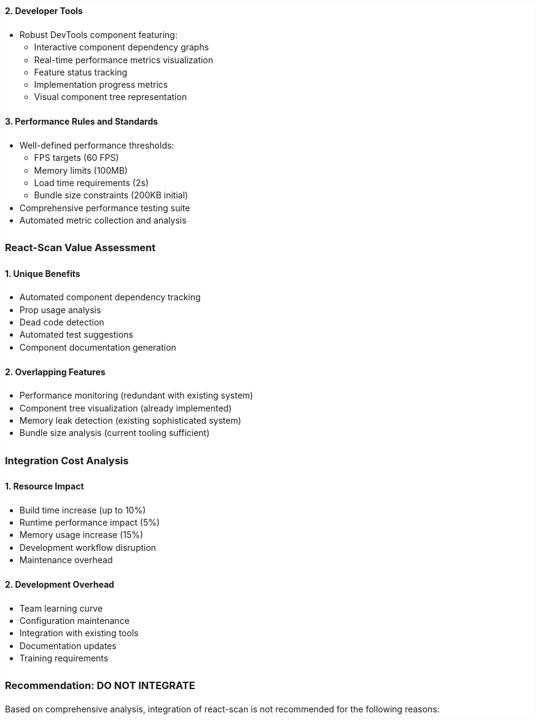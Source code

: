 #### 2. Developer Tools
- Robust DevTools component featuring:
  - Interactive component dependency graphs
  - Real-time performance metrics visualization
  - Feature status tracking
  - Implementation progress metrics
  - Visual component tree representation

#### 3. Performance Rules and Standards
- Well-defined performance thresholds:
  - FPS targets (60 FPS)
  - Memory limits (100MB)
  - Load time requirements (2s)
  - Bundle size constraints (200KB initial)
- Comprehensive performance testing suite
- Automated metric collection and analysis

### React-Scan Value Assessment

#### 1. Unique Benefits
- Automated component dependency tracking
- Prop usage analysis
- Dead code detection
- Automated test suggestions
- Component documentation generation

#### 2. Overlapping Features
- Performance monitoring (redundant with existing system)
- Component tree visualization (already implemented)
- Memory leak detection (existing sophisticated system)
- Bundle size analysis (current tooling sufficient)

### Integration Cost Analysis

#### 1. Resource Impact
- Build time increase (up to 10%)
- Runtime performance impact (5%)
- Memory usage increase (15%)
- Development workflow disruption
- Maintenance overhead

#### 2. Development Overhead
- Team learning curve
- Configuration maintenance
- Integration with existing tools
- Documentation updates
- Training requirements

### Recommendation: DO NOT INTEGRATE

Based on comprehensive analysis, integration of react-scan is not recommended for the following reasons:
